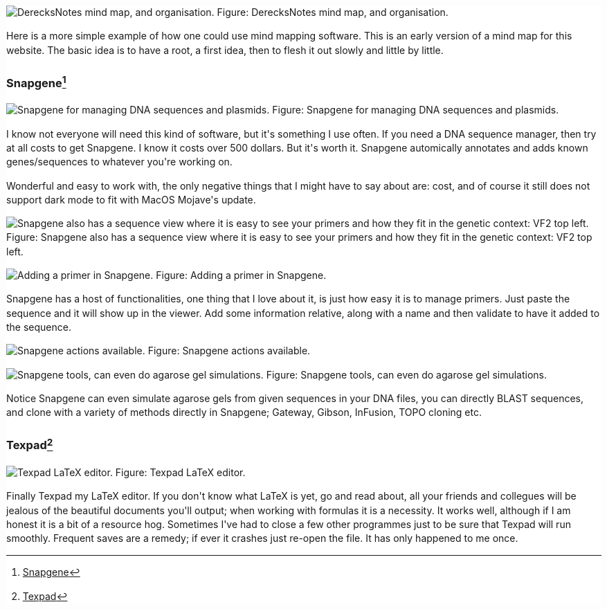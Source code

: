 ![DerecksNotes mind map, and organisation.](/blog/20191025_productivity-and-computers/mindnode-derecksnotes.png)
Figure: DerecksNotes mind map, and organisation.

Here is a more simple example of how one could use mind mapping software. This is an early version of a mind map for this website. The basic idea is to have a root, a first idea, then to flesh it out slowly and little by little. 

### Snapgene[^8]

[^8]: [Snapgene](http://snapgene.com)

![Snapgene for managing DNA sequences and plasmids.](/blog/20191025_productivity-and-computers/snapgene.png)
Figure: Snapgene for managing DNA sequences and plasmids.

I know not everyone will need this kind of software, but it's something I use often. If you need a DNA sequence manager, then try at all costs to get Snapgene. I know it costs over 500 dollars. But it's worth it. Snapgene automically annotates and adds known genes/sequences to whatever you're working on.

Wonderful and easy to work with, the only negative things that I might have to say about are: cost, and of course it still does not support dark mode to fit with MacOS Mojave's update.

![Snapgene also has a sequence view where it is easy to see your primers and how they fit in the genetic context: VF2 top left.](/blog/20191025_productivity-and-computers/snapgene-sequenceView.png)
Figure: Snapgene also has a sequence view where it is easy to see your primers and how they fit in the genetic context: VF2 top left.

![Adding a primer in Snapgene.](/blog/20191025_productivity-and-computers/snapgene-primer.png)
Figure: Adding a primer in Snapgene.

Snapgene has a host of functionalities, one thing that I love about it, is just how easy it is to manage primers. Just paste the sequence and it will show up in the viewer. Add some information relative, along with a name and then validate to have it added to the sequence.

![Snapgene actions available.](/blog/20191025_productivity-and-computers/snapgene-actions.png)
Figure: Snapgene actions available.

![Snapgene tools, can even do agarose gel simulations.](/blog/20191025_productivity-and-computers/snapgene-tools.png)
Figure: Snapgene tools, can even do agarose gel simulations.

Notice Snapgene can even simulate agarose gels from given sequences in your DNA files, you can directly BLAST sequences, and clone with a variety of methods directly in Snapgene; Gateway, Gibson, InFusion, TOPO cloning etc.

### Texpad[^9]

[^9]: [Texpad](http://texpad.com)

![Texpad LaTeX editor.](/blog/20191025_productivity-and-computers/texpad.png)
Figure: Texpad LaTeX editor.

Finally Texpad my LaTeX editor. If you don't know what LaTeX is yet, go and read about, all your friends and collegues will be jealous of the beautiful documents you'll output; when working with formulas it is a necessity. It works well, although if I am honest it is a bit of a resource hog. Sometimes I've had to close a few other programmes just to be sure that Texpad will run smoothly. Frequent saves are a remedy; if ever it crashes just re-open the file. It has only happened to me once.


[^1]: [Telegram](https://telegram.org)
[^2]: [Filezilla](https://filezilla-project.org)
[^3]: [Visual Studio Code](http://visualstudio.microsoft.com)
[^4]: [MAMP local server](https://www.mamp.info)
[^5]: [Affinity Photo](https://affinity.serif.com/en-us/photo/)
[^6]: [Affinity Designer](https://affinity.serif.com/en-us/designer/)
[^7]: [Mindnode](http://mindnode.com)
[^10]: Note: none of these recommendations were sponsored nor any kind of affiliate links are used. I just really like these programmes and I think they are worth sharing.